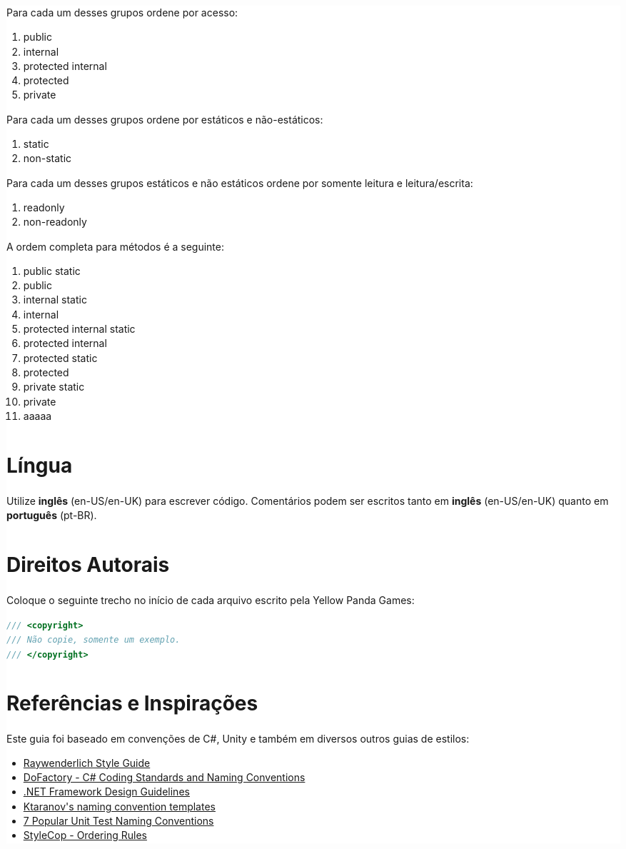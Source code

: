 Para cada um desses grupos ordene por acesso:

1. public
2. internal
3. protected internal
4. protected
5. private

Para cada um desses grupos ordene por estáticos e não-estáticos:

1. static
2. non-static

Para cada um desses grupos estáticos e não estáticos ordene por somente leitura e
leitura/escrita:

1. readonly
2. non-readonly

A ordem completa para métodos é a seguinte:

1. public static
2. public
3. internal static
4. internal
5. protected internal static
6. protected internal
7. protected static
8. protected
9. private static
10. private
1. aaaaa

# Língua <a id="lingua"></a>

Utilize **inglês** (en-US/en-UK) para escrever código. Comentários podem ser escritos
tanto em **inglês** (en-US/en-UK) quanto em **português** (pt-BR).

# Direitos Autorais <a id="direitos-autorais"></a>

Coloque o seguinte trecho no início de cada arquivo escrito pela Yellow Panda Games:

```csharp
/// <copyright>
/// Não copie, somente um exemplo.
/// </copyright>
```

# Referências e Inspirações <a id="referencias"></a>

Este guia foi baseado em convenções de C#, Unity e também em diversos outros guias de estilos:

- [Raywenderlich Style Guide](https://github.com/raywenderlich/c-sharp-style-guide/blob/master/README.markdown)
- [DoFactory - C# Coding Standards and Naming Conventions](https://www.dofactory.com/reference/csharp-coding-standards)
- [.NET Framework Design Guidelines](https://docs.microsoft.com/en-us/dotnet/standard/design-guidelines)
- [Ktaranov&#39;s naming convention templates](https://github.com/ktaranov/naming-convention)
- [7 Popular Unit Test Naming Conventions](https://dzone.com/articles/7-popular-unit-test-naming)
- [StyleCop - Ordering Rules](https://github.com/DotNetAnalyzers/StyleCopAnalyzers/blob/master/documentation/SA1201.md)